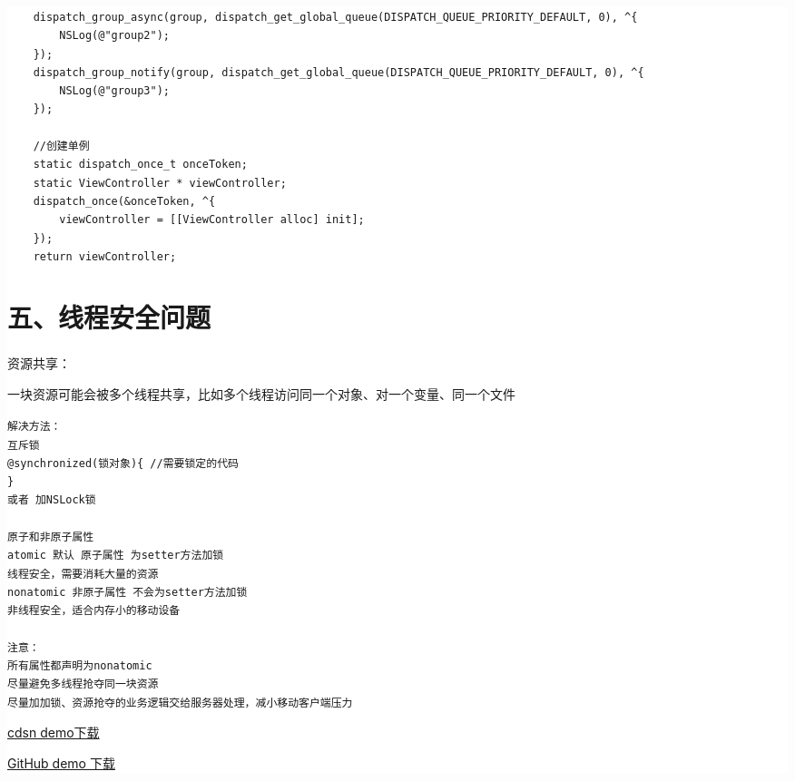 ```
    dispatch_group_async(group, dispatch_get_global_queue(DISPATCH_QUEUE_PRIORITY_DEFAULT, 0), ^{
        NSLog(@"group2");
    });
    dispatch_group_notify(group, dispatch_get_global_queue(DISPATCH_QUEUE_PRIORITY_DEFAULT, 0), ^{
        NSLog(@"group3");
    });
    
    //创建单例
    static dispatch_once_t onceToken;
    static ViewController * viewController;
    dispatch_once(&onceToken, ^{
        viewController = [[ViewController alloc] init];
    });
    return viewController;
```

# 五、线程安全问题
资源共享：

一块资源可能会被多个线程共享，比如多个线程访问同一个对象、对一个变量、同一个文件

```
解决方法： 
互斥锁 
@synchronized(锁对象){ //需要锁定的代码 
} 
或者 加NSLock锁 

原子和非原子属性 
atomic 默认 原子属性 为setter方法加锁
线程安全，需要消耗大量的资源
nonatomic 非原子属性 不会为setter方法加锁
非线程安全，适合内存小的移动设备 

注意： 
所有属性都声明为nonatomic 
尽量避免多线程抢夺同一块资源 
尽量加加锁、资源抢夺的业务逻辑交给服务器处理，减小移动客户端压力
```
[cdsn demo下载](https://download.csdn.net/download/u013983033/10801497)

[GitHub demo 下载](https://github.com/lvhome/Multithreading)